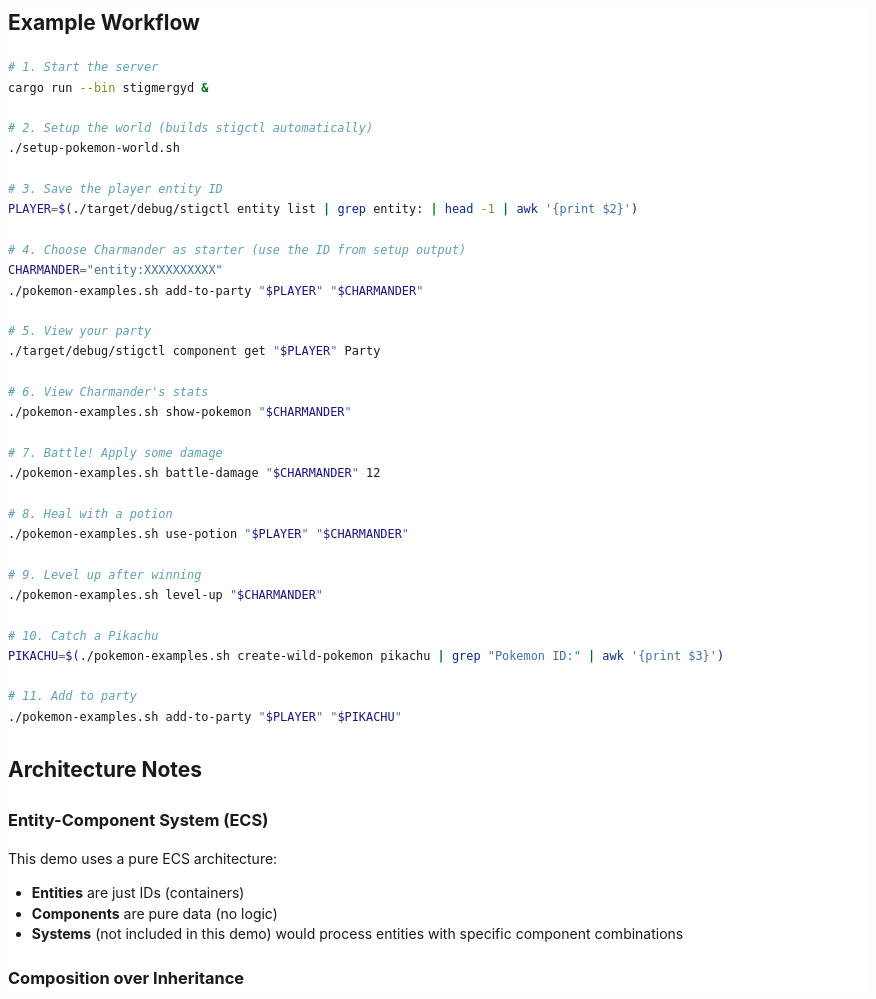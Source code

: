 ## Example Workflow

```bash
# 1. Start the server
cargo run --bin stigmergyd &

# 2. Setup the world (builds stigctl automatically)
./setup-pokemon-world.sh

# 3. Save the player entity ID
PLAYER=$(./target/debug/stigctl entity list | grep entity: | head -1 | awk '{print $2}')

# 4. Choose Charmander as starter (use the ID from setup output)
CHARMANDER="entity:XXXXXXXXXX"
./pokemon-examples.sh add-to-party "$PLAYER" "$CHARMANDER"

# 5. View your party
./target/debug/stigctl component get "$PLAYER" Party

# 6. View Charmander's stats
./pokemon-examples.sh show-pokemon "$CHARMANDER"

# 7. Battle! Apply some damage
./pokemon-examples.sh battle-damage "$CHARMANDER" 12

# 8. Heal with a potion
./pokemon-examples.sh use-potion "$PLAYER" "$CHARMANDER"

# 9. Level up after winning
./pokemon-examples.sh level-up "$CHARMANDER"

# 10. Catch a Pikachu
PIKACHU=$(./pokemon-examples.sh create-wild-pokemon pikachu | grep "Pokemon ID:" | awk '{print $3}')

# 11. Add to party
./pokemon-examples.sh add-to-party "$PLAYER" "$PIKACHU"
```

## Architecture Notes

### Entity-Component System (ECS)

This demo uses a pure ECS architecture:
- **Entities** are just IDs (containers)
- **Components** are pure data (no logic)
- **Systems** (not included in this demo) would process entities with specific component combinations

### Composition over Inheritance
